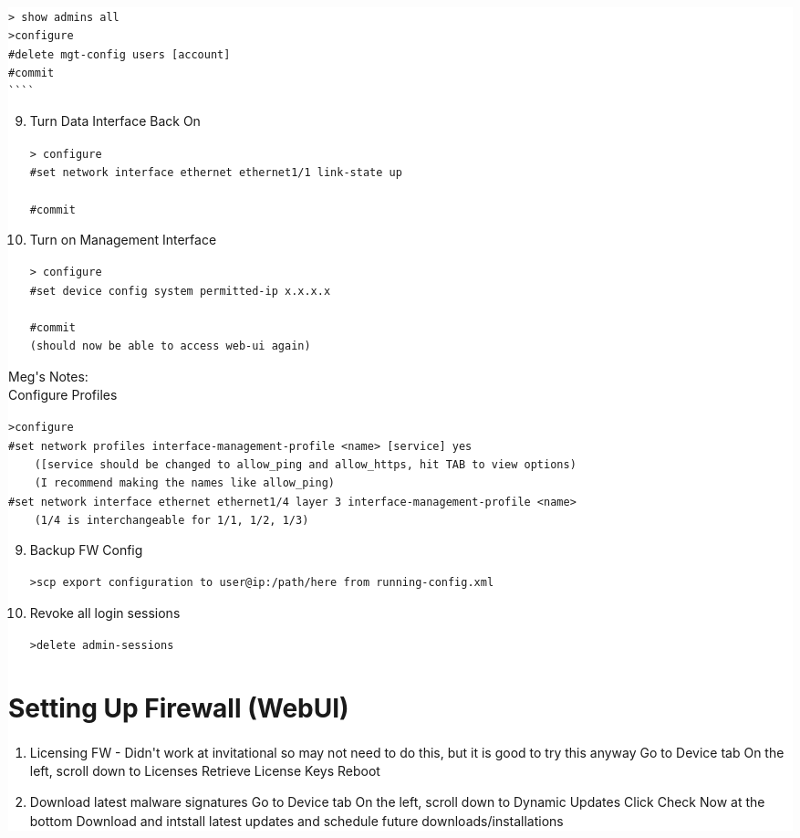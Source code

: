  	> show admins all
	>configure
	#delete mgt-config users [account]
	#commit
 	````
9. Turn Data Interface Back On
	````
 	> configure
	#set network interface ethernet ethernet1/1 link-state up
	
	#commit
	````
10. Turn on Management Interface 
	````
 	> configure
	#set device config system permitted-ip x.x.x.x
	
	#commit
	(should now be able to access web-ui again)
	````
Meg's Notes:	
	Configure Profiles
 
 	
	>configure
	#set network profiles interface-management-profile <name> [service] yes
		([service should be changed to allow_ping and allow_https, hit TAB to view options)
		(I recommend making the names like allow_ping)
	#set network interface ethernet ethernet1/4 layer 3 interface-management-profile <name>
		(1/4 is interchangeable for 1/1, 1/2, 1/3)
	
9. Backup FW Config
   	````
	>scp export configuration to user@ip:/path/here from running-config.xml
	````

11. Revoke all login sessions
	````
	>delete admin-sessions
	````


# Setting Up Firewall (WebUI)

1. Licensing FW - Didn't work at invitational so may not need to do this, but it is good to try this anyway
	Go to Device tab
	On the left, scroll down to Licenses
	Retrieve License Keys
	Reboot
	
2. Download latest malware signatures
	Go to Device tab
	On the left, scroll down to Dynamic Updates
	Click Check Now at the bottom
	Download and intstall latest updates and schedule future downloads/installations
